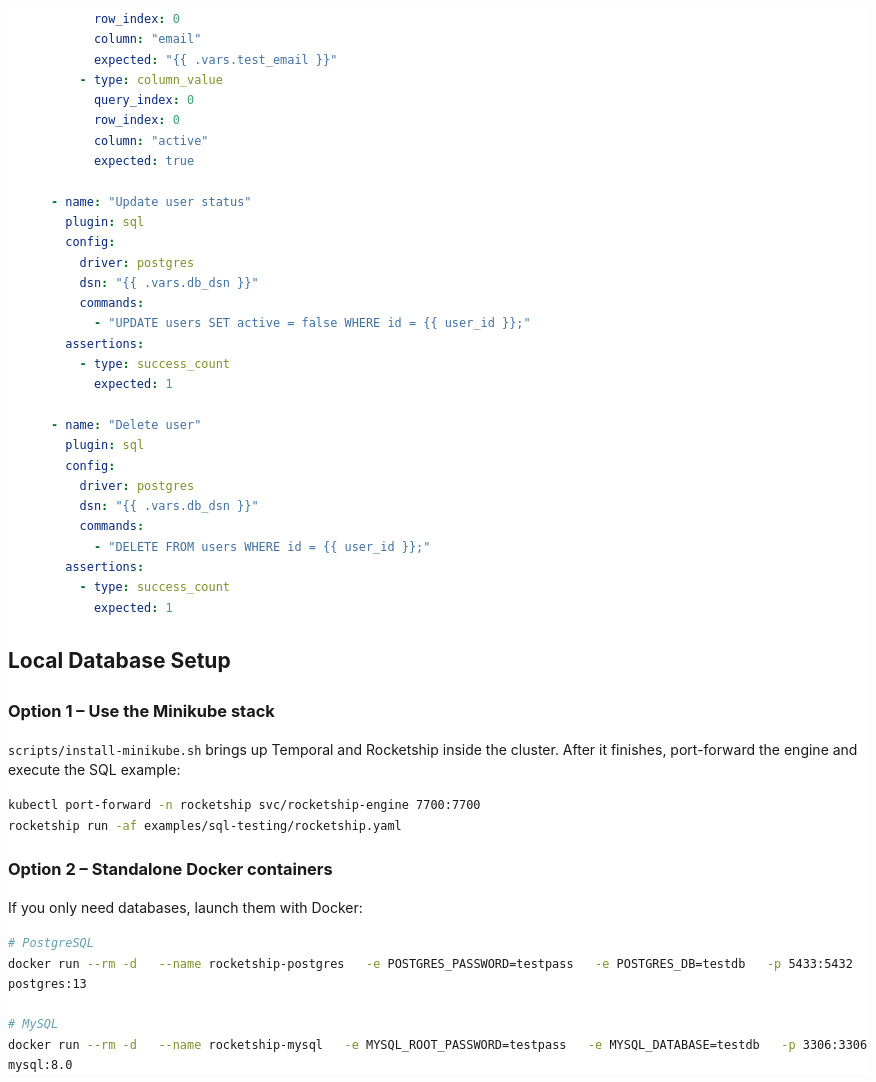 ```yaml
            row_index: 0
            column: "email"
            expected: "{{ .vars.test_email }}"
          - type: column_value
            query_index: 0
            row_index: 0
            column: "active"
            expected: true

      - name: "Update user status"
        plugin: sql
        config:
          driver: postgres
          dsn: "{{ .vars.db_dsn }}"
          commands:
            - "UPDATE users SET active = false WHERE id = {{ user_id }};"
        assertions:
          - type: success_count
            expected: 1

      - name: "Delete user"
        plugin: sql
        config:
          driver: postgres
          dsn: "{{ .vars.db_dsn }}"
          commands:
            - "DELETE FROM users WHERE id = {{ user_id }};"
        assertions:
          - type: success_count
            expected: 1
```

## Local Database Setup

### Option 1 – Use the Minikube stack

`scripts/install-minikube.sh` brings up Temporal and Rocketship inside the cluster. After it finishes, port-forward the engine and execute the SQL example:

```bash
kubectl port-forward -n rocketship svc/rocketship-engine 7700:7700
rocketship run -af examples/sql-testing/rocketship.yaml
```

### Option 2 – Standalone Docker containers

If you only need databases, launch them with Docker:

```bash
# PostgreSQL
docker run --rm -d   --name rocketship-postgres   -e POSTGRES_PASSWORD=testpass   -e POSTGRES_DB=testdb   -p 5433:5432   postgres:13

# MySQL
docker run --rm -d   --name rocketship-mysql   -e MYSQL_ROOT_PASSWORD=testpass   -e MYSQL_DATABASE=testdb   -p 3306:3306   mysql:8.0
```
